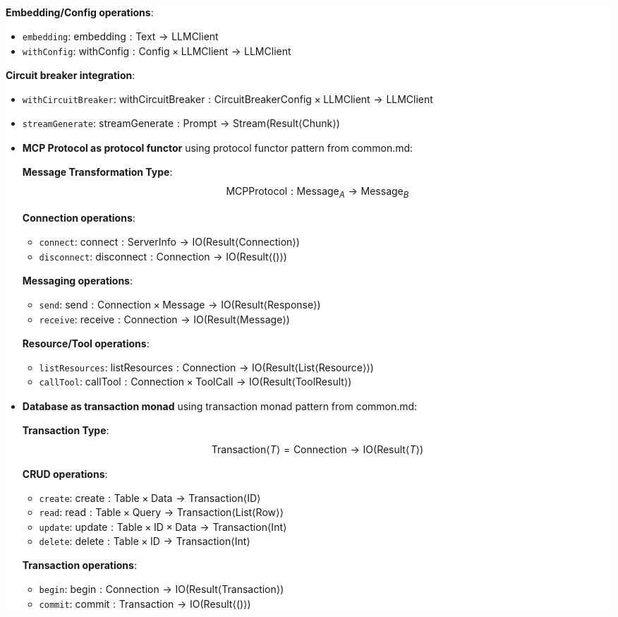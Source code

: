   **Embedding/Config operations**:
  - `embedding`: $\text{embedding}: \text{Text} \rightarrow \text{LLMClient}$
  - `withConfig`: $\text{withConfig}: \text{Config} \times \text{LLMClient} \rightarrow \text{LLMClient}$
  
  **Circuit breaker integration**:
  - `withCircuitBreaker`: $\text{withCircuitBreaker}: \text{CircuitBreakerConfig} \times \text{LLMClient} \rightarrow \text{LLMClient}$
  - `streamGenerate`: $\text{streamGenerate}: \text{Prompt} \rightarrow \text{Stream}(\text{Result}\langle\text{Chunk}\rangle)$

- **MCP Protocol as protocol functor** using protocol functor pattern from common.md:
  
  **Message Transformation Type**:
  $$\text{MCPProtocol}: \text{Message}_A \rightarrow \text{Message}_B$$
  
  **Connection operations**:
  - `connect`: $\text{connect}: \text{ServerInfo} \rightarrow \text{IO}(\text{Result}\langle\text{Connection}\rangle)$
  - `disconnect`: $\text{disconnect}: \text{Connection} \rightarrow \text{IO}(\text{Result}\langle()\rangle)$
  
  **Messaging operations**:
  - `send`: $\text{send}: \text{Connection} \times \text{Message} \rightarrow \text{IO}(\text{Result}\langle\text{Response}\rangle)$
  - `receive`: $\text{receive}: \text{Connection} \rightarrow \text{IO}(\text{Result}\langle\text{Message}\rangle)$
  
  **Resource/Tool operations**:
  - `listResources`: $\text{listResources}: \text{Connection} \rightarrow \text{IO}(\text{Result}\langle\text{List}\langle\text{Resource}\rangle\rangle)$
  - `callTool`: $\text{callTool}: \text{Connection} \times \text{ToolCall} \rightarrow \text{IO}(\text{Result}\langle\text{ToolResult}\rangle)$

- **Database as transaction monad** using transaction monad pattern from common.md:
  
  **Transaction Type**:
  $$\text{Transaction}\langle T \rangle = \text{Connection} \rightarrow \text{IO}(\text{Result}\langle T \rangle)$$
  
  **CRUD operations**:
  - `create`: $\text{create}: \text{Table} \times \text{Data} \rightarrow \text{Transaction}\langle\text{ID}\rangle$
  - `read`: $\text{read}: \text{Table} \times \text{Query} \rightarrow \text{Transaction}\langle\text{List}\langle\text{Row}\rangle\rangle$
  - `update`: $\text{update}: \text{Table} \times \text{ID} \times \text{Data} \rightarrow \text{Transaction}\langle\text{Int}\rangle$
  - `delete`: $\text{delete}: \text{Table} \times \text{ID} \rightarrow \text{Transaction}\langle\text{Int}\rangle$
  
  **Transaction operations**:
  - `begin`: $\text{begin}: \text{Connection} \rightarrow \text{IO}(\text{Result}\langle\text{Transaction}\rangle)$
  - `commit`: $\text{commit}: \text{Transaction} \rightarrow \text{IO}(\text{Result}\langle()\rangle)$
  